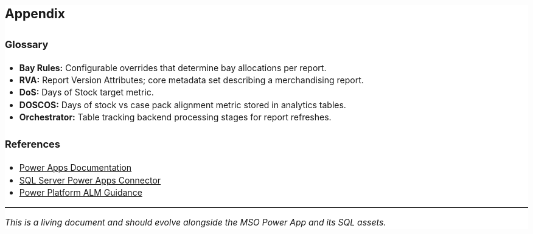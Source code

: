 
## Appendix

### Glossary
- **Bay Rules:** Configurable overrides that determine bay allocations per report.
- **RVA:** Report Version Attributes; core metadata set describing a merchandising report.
- **DoS:** Days of Stock target metric.
- **DOSCOS:** Days of stock vs case pack alignment metric stored in analytics tables.
- **Orchestrator:** Table tracking backend processing stages for report refreshes.

### References
- [Power Apps Documentation](https://learn.microsoft.com/power-apps/)
- [SQL Server Power Apps Connector](https://learn.microsoft.com/power-apps/maker/canvas-apps/connections/connection-azure-sql-database)
- [Power Platform ALM Guidance](https://learn.microsoft.com/power-platform/alm/overview)

---

*This is a living document and should evolve alongside the MSO Power App and its SQL assets.*
